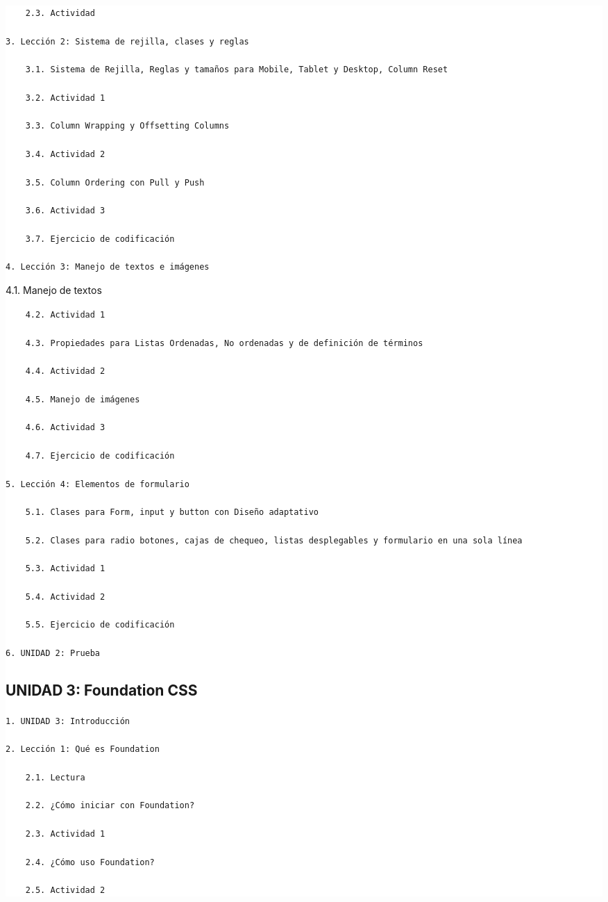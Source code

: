 		2.3. Actividad

	3. Lección 2: Sistema de rejilla, clases y reglas

		3.1. Sistema de Rejilla, Reglas y tamaños para Mobile, Tablet y Desktop, Column Reset

		3.2. Actividad 1

		3.3. Column Wrapping y Offsetting Columns

		3.4. Actividad 2

		3.5. Column Ordering con Pull y Push

		3.6. Actividad 3

		3.7. Ejercicio de codificación

	4. Lección 3: Manejo de textos e imágenes

4.1. Manejo de textos

		4.2. Actividad 1

		4.3. Propiedades para Listas Ordenadas, No ordenadas y de definición de términos

		4.4. Actividad 2

		4.5. Manejo de imágenes

		4.6. Actividad 3

		4.7. Ejercicio de codificación

	5. Lección 4: Elementos de formulario

		5.1. Clases para Form, input y button con Diseño adaptativo

		5.2. Clases para radio botones, cajas de chequeo, listas desplegables y formulario en una sola línea

		5.3. Actividad 1

		5.4. Actividad 2

		5.5. Ejercicio de codificación

	6. UNIDAD 2: Prueba

## UNIDAD 3: Foundation CSS

	1. UNIDAD 3: Introducción

	2. Lección 1: Qué es Foundation

		2.1. Lectura

		2.2. ¿Cómo iniciar con Foundation?

		2.3. Actividad 1

		2.4. ¿Cómo uso Foundation?

		2.5. Actividad 2
